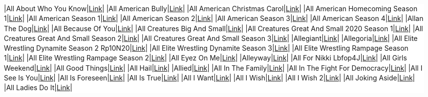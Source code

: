 |All About Who You Know|[Link](https://paper-bot.github.io/123movieshub/all-about-who-you-know.html)|
|All American Bully|[Link](https://paper-bot.github.io/123movieshub/all-american-bully.html)|
|All American Christmas Carol|[Link](https://paper-bot.github.io/123movieshub/all-american-christmas-carol.html)|
|All American Homecoming Season 1|[Link](https://paper-bot.github.io/123movieshub/all-american-homecoming-season-1.html)|
|All American Season 1|[Link](https://paper-bot.github.io/123movieshub/all-american-season-1.html)|
|All American Season 2|[Link](https://paper-bot.github.io/123movieshub/all-american-season-2.html)|
|All American Season 3|[Link](https://paper-bot.github.io/123movieshub/all-american-season-3.html)|
|All American Season 4|[Link](https://paper-bot.github.io/123movieshub/all-american-season-4.html)|
|Allan The Dog|[Link](https://paper-bot.github.io/123movieshub/allan-the-dog.html)|
|All Because Of You|[Link](https://paper-bot.github.io/123movieshub/all-because-of-you.html)|
|All Creatures Big And Small|[Link](https://paper-bot.github.io/123movieshub/all-creatures-big-and-small.html)|
|All Creatures Great And Small 2020 Season 1|[Link](https://paper-bot.github.io/123movieshub/all-creatures-great-and-small-2020-season-1.html)|
|All Creatures Great And Small Season 2|[Link](https://paper-bot.github.io/123movieshub/all-creatures-great-and-small-season-2.html)|
|All Creatures Great And Small Season 3|[Link](https://paper-bot.github.io/123movieshub/all-creatures-great-and-small-season-3.html)|
|Allegiant|[Link](https://paper-bot.github.io/123movieshub/allegiant.html)|
|Allegoria|[Link](https://paper-bot.github.io/123movieshub/allegoria.html)|
|All Elite Wrestling Dynamite Season 2 Rp10N20|[Link](https://paper-bot.github.io/123movieshub/all-elite-wrestling-dynamite-season-2-rp10n20.html)|
|All Elite Wrestling Dynamite Season 3|[Link](https://paper-bot.github.io/123movieshub/all-elite-wrestling-dynamite-season-3.html)|
|All Elite Wrestling Rampage Season 1|[Link](https://paper-bot.github.io/123movieshub/all-elite-wrestling-rampage-season-1.html)|
|All Elite Wrestling Rampage Season 2|[Link](https://paper-bot.github.io/123movieshub/all-elite-wrestling-rampage-season-2.html)|
|All Eyez On Me|[Link](https://paper-bot.github.io/123movieshub/all-eyez-on-me.html)|
|Alleyway|[Link](https://paper-bot.github.io/123movieshub/alleyway.html)|
|All For Nikki Lbfop4J|[Link](https://paper-bot.github.io/123movieshub/all-for-nikki-lbfop4j.html)|
|All Girls Weekend|[Link](https://paper-bot.github.io/123movieshub/all-girls-weekend.html)|
|All Good Things|[Link](https://paper-bot.github.io/123movieshub/all-good-things.html)|
|All Hail|[Link](https://paper-bot.github.io/123movieshub/all-hail.html)|
|Allied|[Link](https://paper-bot.github.io/123movieshub/allied.html)|
|All In The Family|[Link](https://paper-bot.github.io/123movieshub/all-in-the-family.html)|
|All In The Fight For Democracy|[Link](https://paper-bot.github.io/123movieshub/all-in-the-fight-for-democracy.html)|
|All I See Is You|[Link](https://paper-bot.github.io/123movieshub/all-i-see-is-you.html)|
|All Is Foreseen|[Link](https://paper-bot.github.io/123movieshub/all-is-foreseen.html)|
|All Is True|[Link](https://paper-bot.github.io/123movieshub/all-is-true.html)|
|All I Want|[Link](https://paper-bot.github.io/123movieshub/all-i-want.html)|
|All I Wish|[Link](https://paper-bot.github.io/123movieshub/all-i-wish.html)|
|All I Wish 2|[Link](https://paper-bot.github.io/123movieshub/all-i-wish-2.html)|
|All Joking Aside|[Link](https://paper-bot.github.io/123movieshub/all-joking-aside.html)|
|All Ladies Do It|[Link](https://paper-bot.github.io/123movieshub/all-ladies-do-it.html)|